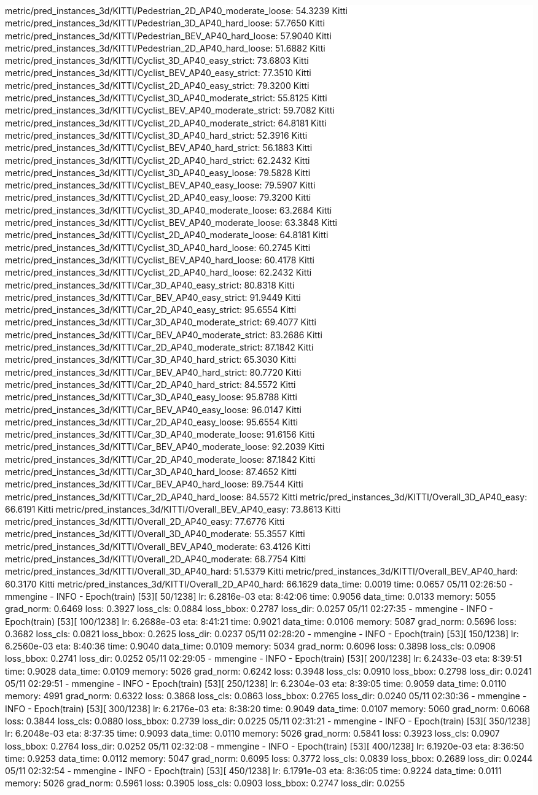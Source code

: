 metric/pred_instances_3d/KITTI/Pedestrian_2D_AP40_moderate_loose: 54.3239  Kitti metric/pred_instances_3d/KITTI/Pedestrian_3D_AP40_hard_loose: 57.7650  Kitti metric/pred_instances_3d/KITTI/Pedestrian_BEV_AP40_hard_loose: 57.9040  Kitti metric/pred_instances_3d/KITTI/Pedestrian_2D_AP40_hard_loose: 51.6882  Kitti metric/pred_instances_3d/KITTI/Cyclist_3D_AP40_easy_strict: 73.6803  Kitti metric/pred_instances_3d/KITTI/Cyclist_BEV_AP40_easy_strict: 77.3510  Kitti metric/pred_instances_3d/KITTI/Cyclist_2D_AP40_easy_strict: 79.3200  Kitti metric/pred_instances_3d/KITTI/Cyclist_3D_AP40_moderate_strict: 55.8125  Kitti metric/pred_instances_3d/KITTI/Cyclist_BEV_AP40_moderate_strict: 59.7082  Kitti metric/pred_instances_3d/KITTI/Cyclist_2D_AP40_moderate_strict: 64.8181  Kitti metric/pred_instances_3d/KITTI/Cyclist_3D_AP40_hard_strict: 52.3916  Kitti metric/pred_instances_3d/KITTI/Cyclist_BEV_AP40_hard_strict: 56.1883  Kitti metric/pred_instances_3d/KITTI/Cyclist_2D_AP40_hard_strict: 62.2432  Kitti metric/pred_instances_3d/KITTI/Cyclist_3D_AP40_easy_loose: 79.5828  Kitti metric/pred_instances_3d/KITTI/Cyclist_BEV_AP40_easy_loose: 79.5907  Kitti metric/pred_instances_3d/KITTI/Cyclist_2D_AP40_easy_loose: 79.3200  Kitti metric/pred_instances_3d/KITTI/Cyclist_3D_AP40_moderate_loose: 63.2684  Kitti metric/pred_instances_3d/KITTI/Cyclist_BEV_AP40_moderate_loose: 63.3848  Kitti metric/pred_instances_3d/KITTI/Cyclist_2D_AP40_moderate_loose: 64.8181  Kitti metric/pred_instances_3d/KITTI/Cyclist_3D_AP40_hard_loose: 60.2745  Kitti metric/pred_instances_3d/KITTI/Cyclist_BEV_AP40_hard_loose: 60.4178  Kitti metric/pred_instances_3d/KITTI/Cyclist_2D_AP40_hard_loose: 62.2432  Kitti metric/pred_instances_3d/KITTI/Car_3D_AP40_easy_strict: 80.8318  Kitti metric/pred_instances_3d/KITTI/Car_BEV_AP40_easy_strict: 91.9449  Kitti metric/pred_instances_3d/KITTI/Car_2D_AP40_easy_strict: 95.6554  Kitti metric/pred_instances_3d/KITTI/Car_3D_AP40_moderate_strict: 69.4077  Kitti metric/pred_instances_3d/KITTI/Car_BEV_AP40_moderate_strict: 83.2686  Kitti metric/pred_instances_3d/KITTI/Car_2D_AP40_moderate_strict: 87.1842  Kitti metric/pred_instances_3d/KITTI/Car_3D_AP40_hard_strict: 65.3030  Kitti metric/pred_instances_3d/KITTI/Car_BEV_AP40_hard_strict: 80.7720  Kitti metric/pred_instances_3d/KITTI/Car_2D_AP40_hard_strict: 84.5572  Kitti metric/pred_instances_3d/KITTI/Car_3D_AP40_easy_loose: 95.8788  Kitti metric/pred_instances_3d/KITTI/Car_BEV_AP40_easy_loose: 96.0147  Kitti metric/pred_instances_3d/KITTI/Car_2D_AP40_easy_loose: 95.6554  Kitti metric/pred_instances_3d/KITTI/Car_3D_AP40_moderate_loose: 91.6156  Kitti metric/pred_instances_3d/KITTI/Car_BEV_AP40_moderate_loose: 92.2039  Kitti metric/pred_instances_3d/KITTI/Car_2D_AP40_moderate_loose: 87.1842  Kitti metric/pred_instances_3d/KITTI/Car_3D_AP40_hard_loose: 87.4652  Kitti metric/pred_instances_3d/KITTI/Car_BEV_AP40_hard_loose: 89.7544  Kitti metric/pred_instances_3d/KITTI/Car_2D_AP40_hard_loose: 84.5572  Kitti metric/pred_instances_3d/KITTI/Overall_3D_AP40_easy: 66.6191  Kitti metric/pred_instances_3d/KITTI/Overall_BEV_AP40_easy: 73.8613  Kitti metric/pred_instances_3d/KITTI/Overall_2D_AP40_easy: 77.6776  Kitti metric/pred_instances_3d/KITTI/Overall_3D_AP40_moderate: 55.3557  Kitti metric/pred_instances_3d/KITTI/Overall_BEV_AP40_moderate: 63.4126  Kitti metric/pred_instances_3d/KITTI/Overall_2D_AP40_moderate: 68.7754  Kitti metric/pred_instances_3d/KITTI/Overall_3D_AP40_hard: 51.5379  Kitti metric/pred_instances_3d/KITTI/Overall_BEV_AP40_hard: 60.3170  Kitti metric/pred_instances_3d/KITTI/Overall_2D_AP40_hard: 66.1629  data_time: 0.0019  time: 0.0657
05/11 02:26:50 - mmengine - INFO - Epoch(train) [53][  50/1238]  lr: 6.2816e-03  eta: 8:42:06  time: 0.9056  data_time: 0.0133  memory: 5055  grad_norm: 0.6469  loss: 0.3927  loss_cls: 0.0884  loss_bbox: 0.2787  loss_dir: 0.0257
05/11 02:27:35 - mmengine - INFO - Epoch(train) [53][ 100/1238]  lr: 6.2688e-03  eta: 8:41:21  time: 0.9021  data_time: 0.0106  memory: 5087  grad_norm: 0.5696  loss: 0.3682  loss_cls: 0.0821  loss_bbox: 0.2625  loss_dir: 0.0237
05/11 02:28:20 - mmengine - INFO - Epoch(train) [53][ 150/1238]  lr: 6.2560e-03  eta: 8:40:36  time: 0.9040  data_time: 0.0109  memory: 5034  grad_norm: 0.6096  loss: 0.3898  loss_cls: 0.0906  loss_bbox: 0.2741  loss_dir: 0.0252
05/11 02:29:05 - mmengine - INFO - Epoch(train) [53][ 200/1238]  lr: 6.2433e-03  eta: 8:39:51  time: 0.9028  data_time: 0.0109  memory: 5026  grad_norm: 0.6242  loss: 0.3948  loss_cls: 0.0910  loss_bbox: 0.2798  loss_dir: 0.0241
05/11 02:29:51 - mmengine - INFO - Epoch(train) [53][ 250/1238]  lr: 6.2304e-03  eta: 8:39:05  time: 0.9059  data_time: 0.0110  memory: 4991  grad_norm: 0.6322  loss: 0.3868  loss_cls: 0.0863  loss_bbox: 0.2765  loss_dir: 0.0240
05/11 02:30:36 - mmengine - INFO - Epoch(train) [53][ 300/1238]  lr: 6.2176e-03  eta: 8:38:20  time: 0.9049  data_time: 0.0107  memory: 5060  grad_norm: 0.6068  loss: 0.3844  loss_cls: 0.0880  loss_bbox: 0.2739  loss_dir: 0.0225
05/11 02:31:21 - mmengine - INFO - Epoch(train) [53][ 350/1238]  lr: 6.2048e-03  eta: 8:37:35  time: 0.9093  data_time: 0.0110  memory: 5026  grad_norm: 0.5841  loss: 0.3923  loss_cls: 0.0907  loss_bbox: 0.2764  loss_dir: 0.0252
05/11 02:32:08 - mmengine - INFO - Epoch(train) [53][ 400/1238]  lr: 6.1920e-03  eta: 8:36:50  time: 0.9253  data_time: 0.0112  memory: 5047  grad_norm: 0.6095  loss: 0.3772  loss_cls: 0.0839  loss_bbox: 0.2689  loss_dir: 0.0244
05/11 02:32:54 - mmengine - INFO - Epoch(train) [53][ 450/1238]  lr: 6.1791e-03  eta: 8:36:05  time: 0.9224  data_time: 0.0111  memory: 5026  grad_norm: 0.5961  loss: 0.3905  loss_cls: 0.0903  loss_bbox: 0.2747  loss_dir: 0.0255